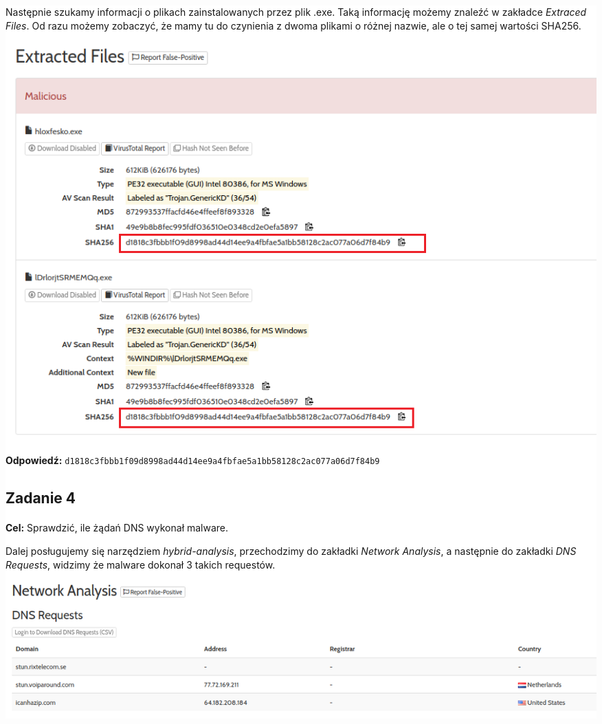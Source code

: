 
Następnie szukamy informacji o plikach zainstalowanych przez plik .exe. Taką informację możemy znaleźć w zakładce *Extraced Files*. Od razu możemy zobaczyć, że mamy tu do czynienia z dwoma plikami o różnej nazwie, ale o tej samej wartości SHA256.


![](p/4.png)


**Odpowiedź:** `d1818c3fbbb1f09d8998ad44d14ee9a4fbfae5a1bb58128c2ac077a06d7f84b9`


## **Zadanie 4**

**Cel:** Sprawdzić, ile żądań DNS wykonał malware.

Dalej posługujemy się narzędziem *hybrid-analysis*, przechodzimy do zakładki *Network Analysis*, a następnie do zakładki *DNS Requests*, widzimy że malware dokonał 3 takich requestów.


![](p/5.png)
